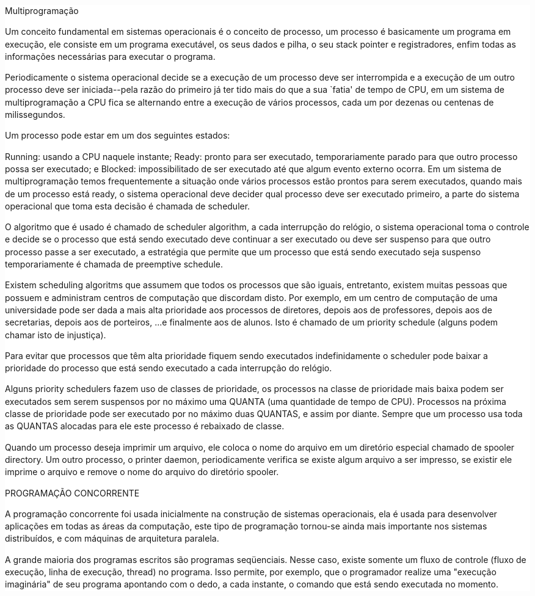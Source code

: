 Multiprogramação

Um conceito fundamental em sistemas operacionais é o conceito de processo, um processo é basicamente um programa em execução, ele consiste em um programa executável, os seus dados e pilha, o seu stack pointer e registradores, enfim todas as informações necessárias para executar o programa.

Periodicamente o sistema operacional decide se a execução de um processo deve ser interrompida e a execução de um outro processo deve ser iniciada--pela razão do primeiro já ter tido mais do que a sua `fatia' de tempo de CPU, em um sistema de multiprogramação a CPU fica se alternando entre a execução de vários processos, cada um por dezenas ou centenas de milissegundos.

Um processo pode estar em um dos seguintes estados:

Running: usando a CPU naquele instante;
Ready: pronto para ser executado, temporariamente parado para que outro processo possa ser executado; e
Blocked: impossibilitado de ser executado até que algum evento externo ocorra.
Em um sistema de multiprogramação temos frequentemente a situação onde vários processos estão prontos para serem executados, quando mais de um processo está ready, o sistema operacional deve decider qual processo deve ser executado primeiro, a parte do sistema operacional que toma esta decisão é chamada de scheduler.

O algoritmo que é usado é chamado de scheduler algorithm, a cada interrupção do relógio, o sistema operacional toma o controle e decide se o processo que está sendo executado deve continuar a ser executado ou deve ser suspenso para que outro processo passe a ser executado, a estratégia que permite que um processo que está sendo executado seja suspenso temporariamente é chamada de preemptive schedule.

Existem scheduling algoritms que assumem que todos os processos que são iguais, entretanto, existem muitas pessoas que possuem e administram centros de computação que discordam disto. Por exemplo, em um centro de computação de uma universidade pode ser dada a mais alta prioridade aos processos de diretores, depois aos de professores, depois aos de secretarias, depois aos de porteiros, ...e finalmente aos de alunos. Isto é chamado de um priority schedule (alguns podem chamar isto de injustiça).

Para evitar que processos que têm alta prioridade fiquem sendo executados indefinidamente o scheduler pode baixar a prioridade do processo que está sendo executado a cada interrupção do relógio.

Alguns priority schedulers fazem uso de classes de prioridade, os processos na classe de prioridade mais baixa podem ser executados sem serem suspensos por no máximo uma QUANTA (uma quantidade de tempo de CPU). Processos na próxima classe de prioridade pode ser executado por no máximo duas QUANTAS, e assim por diante. Sempre que um processo usa toda as QUANTAS alocadas para ele este processo é rebaixado de classe.

Quando um processo deseja imprimir um arquivo, ele coloca o nome do arquivo em um diretório especial chamado de spooler directory. Um outro processo, o printer daemon, periodicamente verifica se existe algum arquivo a ser impresso, se existir ele imprime o arquivo e remove o nome do arquivo do diretório spooler.

PROGRAMAÇÃO CONCORRENTE

A programação concorrente foi usada inicialmente na construção de sistemas operacionais, ela é usada para desenvolver aplicações em todas as áreas da computação, este tipo de programação tornou-se ainda mais importante nos sistemas distribuídos, e com máquinas de arquitetura paralela.

A grande maioria dos programas escritos são programas seqüenciais. Nesse caso, existe somente um fluxo de controle (fluxo de execução, linha de execução, thread) no programa. Isso permite, por exemplo, que o programador realize uma "execução imaginária" de seu programa apontando com o dedo, a cada instante, o comando que está sendo executada no momento.
